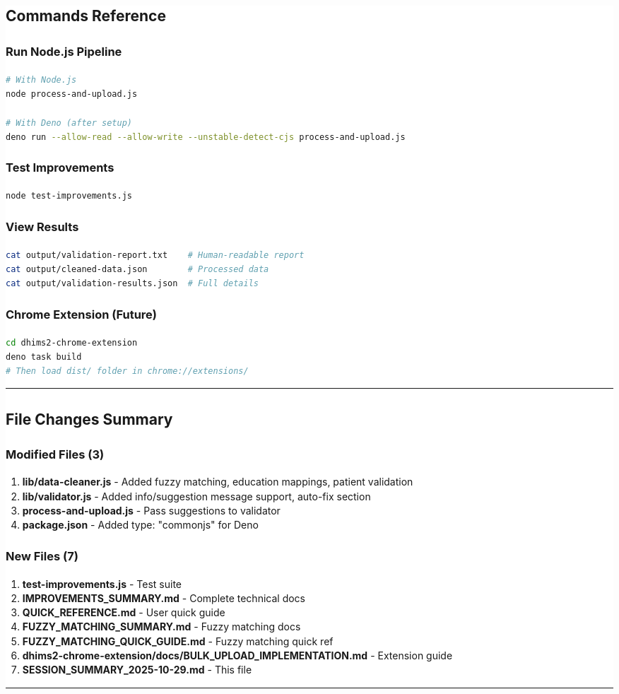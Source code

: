 
## Commands Reference

### Run Node.js Pipeline
```bash
# With Node.js
node process-and-upload.js

# With Deno (after setup)
deno run --allow-read --allow-write --unstable-detect-cjs process-and-upload.js
```

### Test Improvements
```bash
node test-improvements.js
```

### View Results
```bash
cat output/validation-report.txt    # Human-readable report
cat output/cleaned-data.json        # Processed data
cat output/validation-results.json  # Full details
```

### Chrome Extension (Future)
```bash
cd dhims2-chrome-extension
deno task build
# Then load dist/ folder in chrome://extensions/
```

---

## File Changes Summary

### Modified Files (3)
1. **lib/data-cleaner.js** - Added fuzzy matching, education mappings, patient validation
2. **lib/validator.js** - Added info/suggestion message support, auto-fix section
3. **process-and-upload.js** - Pass suggestions to validator
4. **package.json** - Added type: "commonjs" for Deno

### New Files (7)
1. **test-improvements.js** - Test suite
2. **IMPROVEMENTS_SUMMARY.md** - Complete technical docs
3. **QUICK_REFERENCE.md** - User quick guide
4. **FUZZY_MATCHING_SUMMARY.md** - Fuzzy matching docs
5. **FUZZY_MATCHING_QUICK_GUIDE.md** - Fuzzy matching quick ref
6. **dhims2-chrome-extension/docs/BULK_UPLOAD_IMPLEMENTATION.md** - Extension guide
7. **SESSION_SUMMARY_2025-10-29.md** - This file

---
